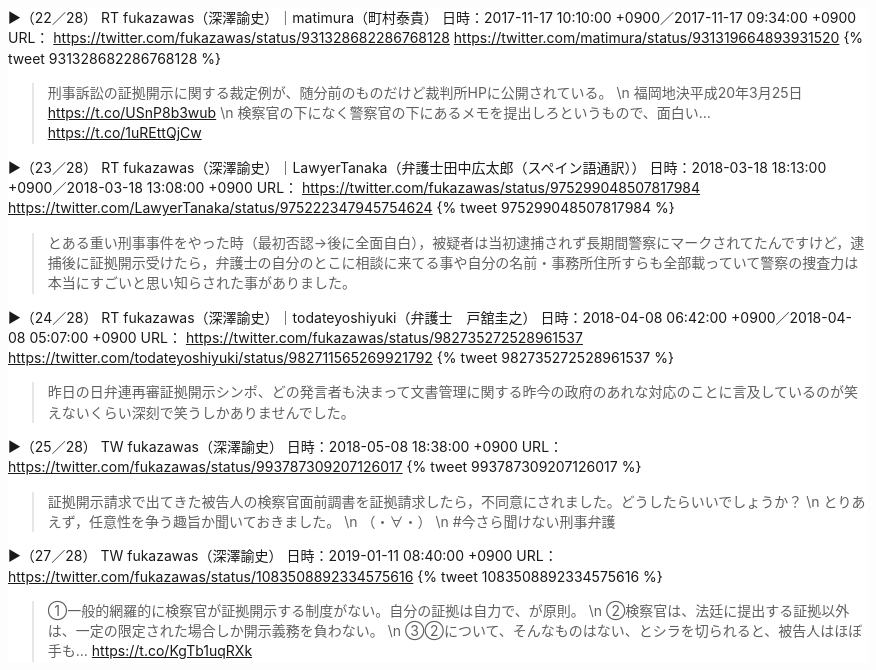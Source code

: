▶（22／28） RT fukazawas（深澤諭史）｜matimura（町村泰貴） 日時：2017-11-17 10:10:00 +0900／2017-11-17 09:34:00 +0900 URL： https://twitter.com/fukazawas/status/931328682286768128 https://twitter.com/matimura/status/931319664893931520
{% tweet 931328682286768128 %}
> 刑事訴訟の証拠開示に関する裁定例が、随分前のものだけど裁判所HPに公開されている。 \n 福岡地決平成20年3月25日 https://t.co/USnP8b3wub \n 検察官の下になく警察官の下にあるメモを提出しろというもので、面白い… https://t.co/1uREttQjCw

▶（23／28） RT fukazawas（深澤諭史）｜LawyerTanaka（弁護士田中広太郎（スペイン語通訳）） 日時：2018-03-18 18:13:00 +0900／2018-03-18 13:08:00 +0900 URL： https://twitter.com/fukazawas/status/975299048507817984 https://twitter.com/LawyerTanaka/status/975222347945754624
{% tweet 975299048507817984 %}
> とある重い刑事事件をやった時（最初否認→後に全面自白），被疑者は当初逮捕されず長期間警察にマークされてたんですけど，逮捕後に証拠開示受けたら，弁護士の自分のとこに相談に来てる事や自分の名前・事務所住所すらも全部載っていて警察の捜査力は本当にすごいと思い知らされた事がありました。

▶（24／28） RT fukazawas（深澤諭史）｜todateyoshiyuki（弁護士　戸舘圭之） 日時：2018-04-08 06:42:00 +0900／2018-04-08 05:07:00 +0900 URL： https://twitter.com/fukazawas/status/982735272528961537 https://twitter.com/todateyoshiyuki/status/982711565269921792
{% tweet 982735272528961537 %}
> 昨日の日弁連再審証拠開示シンポ、どの発言者も決まって文書管理に関する昨今の政府のあれな対応のことに言及しているのが笑えないくらい深刻で笑うしかありませんでした。

▶（25／28） TW fukazawas（深澤諭史） 日時：2018-05-08 18:38:00 +0900 URL： https://twitter.com/fukazawas/status/993787309207126017
{% tweet 993787309207126017 %}
> 証拠開示請求で出てきた被告人の検察官面前調書を証拠請求したら，不同意にされました。どうしたらいいでしょうか？ \n とりあえず，任意性を争う趣旨か聞いておきました。 \n （・∀・） \n #今さら聞けない刑事弁護

▶（27／28） TW fukazawas（深澤諭史） 日時：2019-01-11 08:40:00 +0900 URL： https://twitter.com/fukazawas/status/1083508892334575616
{% tweet 1083508892334575616 %}
> ①一般的網羅的に検察官が証拠開示する制度がない。自分の証拠は自力で、が原則。 \n ②検察官は、法廷に提出する証拠以外は、一定の限定された場合しか開示義務を負わない。 \n ③②について、そんなものはない、とシラを切られると、被告人はほぼ手も… https://t.co/KgTb1uqRXk

























